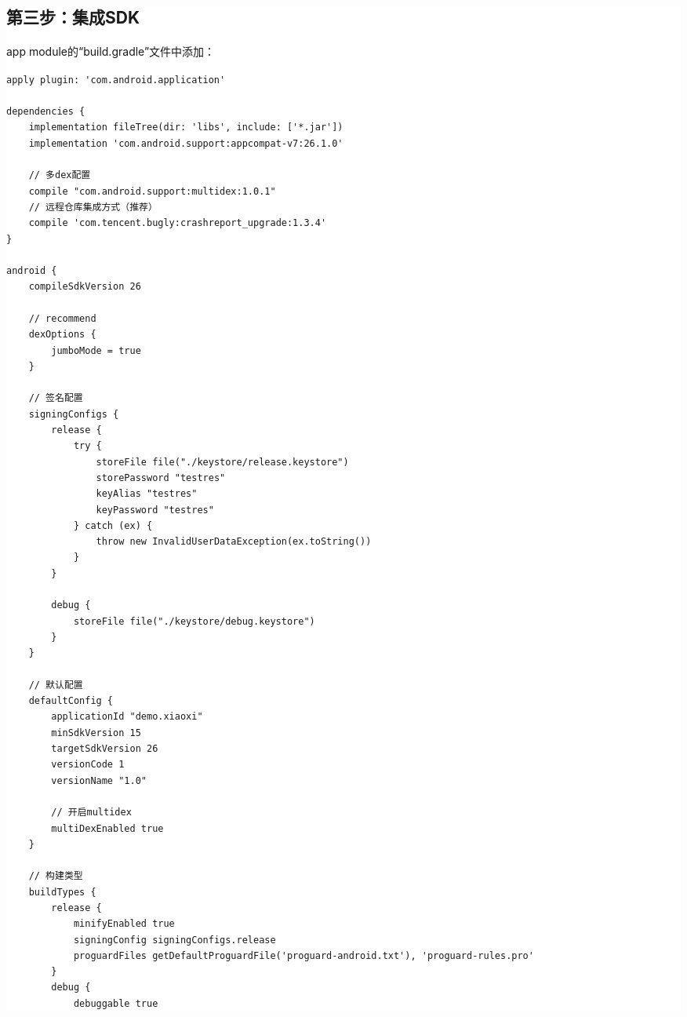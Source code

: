 ## 第三步：集成SDK
app module的“build.gradle”文件中添加：


```
apply plugin: 'com.android.application'

dependencies {
    implementation fileTree(dir: 'libs', include: ['*.jar'])
    implementation 'com.android.support:appcompat-v7:26.1.0'

    // 多dex配置
    compile "com.android.support:multidex:1.0.1"
    // 远程仓库集成方式（推荐）
    compile 'com.tencent.bugly:crashreport_upgrade:1.3.4'
}

android {
    compileSdkVersion 26

    // recommend
    dexOptions {
        jumboMode = true
    }

    // 签名配置
    signingConfigs {
        release {
            try {
                storeFile file("./keystore/release.keystore")
                storePassword "testres"
                keyAlias "testres"
                keyPassword "testres"
            } catch (ex) {
                throw new InvalidUserDataException(ex.toString())
            }
        }

        debug {
            storeFile file("./keystore/debug.keystore")
        }
    }

    // 默认配置
    defaultConfig {
        applicationId "demo.xiaoxi"
        minSdkVersion 15
        targetSdkVersion 26
        versionCode 1
        versionName "1.0"

        // 开启multidex
        multiDexEnabled true
    }

    // 构建类型
    buildTypes {
        release {
            minifyEnabled true
            signingConfig signingConfigs.release
            proguardFiles getDefaultProguardFile('proguard-android.txt'), 'proguard-rules.pro'
        }
        debug {
            debuggable true
```